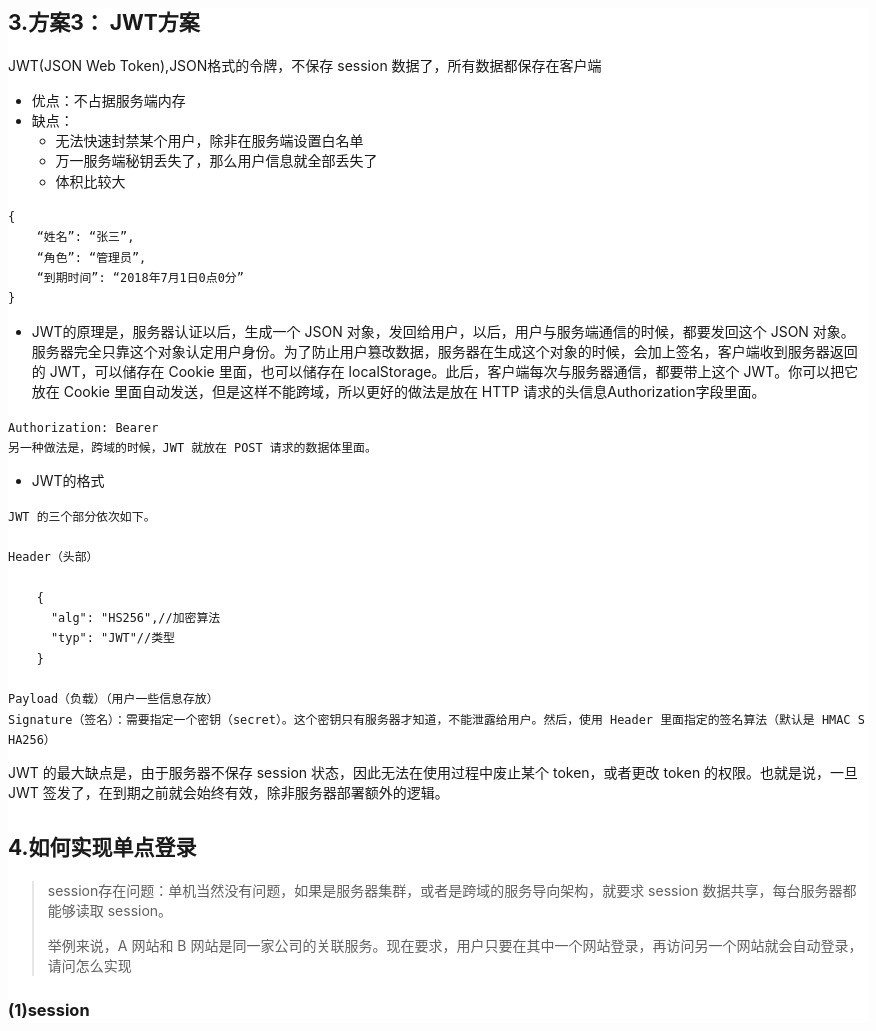 ## 3.方案3： JWT方案

JWT(JSON Web Token),JSON格式的令牌，不保存 session 数据了，所有数据都保存在客户端

+ 优点：不占据服务端内存
+ 缺点：
  + 无法快速封禁某个用户，除非在服务端设置白名单
  + 万一服务端秘钥丢失了，那么用户信息就全部丢失了
  + 体积比较大

```
{
	“姓名”: “张三”,
	“角色”: “管理员”,
	“到期时间”: “2018年7月1日0点0分”
}
```

- JWT的原理是，服务器认证以后，生成一个 JSON 对象，发回给用户，以后，用户与服务端通信的时候，都要发回这个 JSON 对象。服务器完全只靠这个对象认定用户身份。为了防止用户篡改数据，服务器在生成这个对象的时候，会加上签名，客户端收到服务器返回的 JWT，可以储存在 Cookie 里面，也可以储存在 localStorage。此后，客户端每次与服务器通信，都要带上这个 JWT。你可以把它放在 Cookie 里面自动发送，但是这样不能跨域，所以更好的做法是放在 HTTP 请求的头信息Authorization字段里面。

```
Authorization: Bearer 
另一种做法是，跨域的时候，JWT 就放在 POST 请求的数据体里面。
```

- JWT的格式

```
JWT 的三个部分依次如下。

Header（头部）

    {
      "alg": "HS256",//加密算法
      "typ": "JWT"//类型
    }

Payload（负载）（用户一些信息存放）
Signature（签名）：需要指定一个密钥（secret）。这个密钥只有服务器才知道，不能泄露给用户。然后，使用 Header 里面指定的签名算法（默认是 HMAC SHA256）
```

JWT 的最大缺点是，由于服务器不保存 session 状态，因此无法在使用过程中废止某个 token，或者更改 token 的权限。也就是说，一旦 JWT 签发了，在到期之前就会始终有效，除非服务器部署额外的逻辑。

## 4.如何实现单点登录

> session存在问题：单机当然没有问题，如果是服务器集群，或者是跨域的服务导向架构，就要求 session 数据共享，每台服务器都能够读取 session。
>
> 举例来说，A 网站和 B 
> 网站是同一家公司的关联服务。现在要求，用户只要在其中一个网站登录，再访问另一个网站就会自动登录，请问怎么实现

### (1)session

